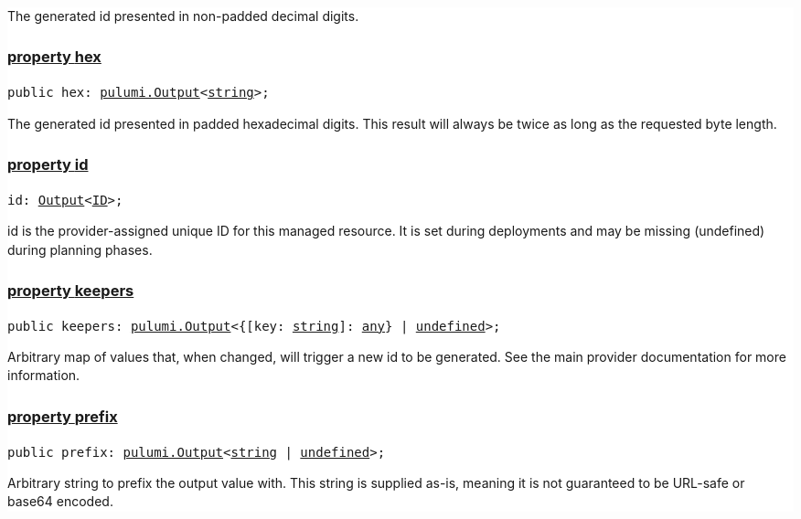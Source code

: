 The generated id presented in non-padded decimal digits.

</div>
<h3 class="pdoc-member-header" id="RandomId-hex">
<a class="pdoc-child-name" href="/randomId.ts#L80">property <b>hex</b></a>
</h3>
<div class="pdoc-member-contents" markdown="1">
<pre class="highlight"><span class='kd'>public </span>hex: <a href='https://pulumi.io/reference/pkg/nodejs/@pulumi/pulumi/#Output'>pulumi.Output</a>&lt;<span class='kd'><a href='https://developer.mozilla.org/en-US/docs/Web/JavaScript/Reference/Global_Objects/String'>string</a></span>&gt;;</pre>

The generated id presented in padded hexadecimal digits. This result will always be twice as long as the requested byte length.

</div>
<h3 class="pdoc-member-header" id="RandomId-id">
<a class="pdoc-child-name" href="/node_modules/@pulumi/pulumi/resource.d.ts#L86">property <b>id</b></a>
</h3>
<div class="pdoc-member-contents" markdown="1">
<pre class="highlight"><span class='kd'></span>id: <a href='https://pulumi.io/reference/pkg/nodejs/@pulumi/pulumi/#Output'>Output</a>&lt;<a href='https://pulumi.io/reference/pkg/nodejs/@pulumi/pulumi/#ID'>ID</a>&gt;;</pre>

id is the provider-assigned unique ID for this managed resource.  It is set during
deployments and may be missing (undefined) during planning phases.

</div>
<h3 class="pdoc-member-header" id="RandomId-keepers">
<a class="pdoc-child-name" href="/randomId.ts#L86">property <b>keepers</b></a>
</h3>
<div class="pdoc-member-contents" markdown="1">
<pre class="highlight"><span class='kd'>public </span>keepers: <a href='https://pulumi.io/reference/pkg/nodejs/@pulumi/pulumi/#Output'>pulumi.Output</a>&lt;{[key: <span class='kd'><a href='https://developer.mozilla.org/en-US/docs/Web/JavaScript/Reference/Global_Objects/String'>string</a></span>]: <span class='kd'><a href='https://www.typescriptlang.org/docs/handbook/basic-types.html#any'>any</a></span>} | <span class='kd'><a href='https://developer.mozilla.org/en-US/docs/Web/JavaScript/Reference/Global_Objects/undefined'>undefined</a></span>&gt;;</pre>

Arbitrary map of values that, when changed, will
trigger a new id to be generated. See
the main provider documentation for more information.

</div>
<h3 class="pdoc-member-header" id="RandomId-prefix">
<a class="pdoc-child-name" href="/randomId.ts#L92">property <b>prefix</b></a>
</h3>
<div class="pdoc-member-contents" markdown="1">
<pre class="highlight"><span class='kd'>public </span>prefix: <a href='https://pulumi.io/reference/pkg/nodejs/@pulumi/pulumi/#Output'>pulumi.Output</a>&lt;<span class='kd'><a href='https://developer.mozilla.org/en-US/docs/Web/JavaScript/Reference/Global_Objects/String'>string</a></span> | <span class='kd'><a href='https://developer.mozilla.org/en-US/docs/Web/JavaScript/Reference/Global_Objects/undefined'>undefined</a></span>&gt;;</pre>

Arbitrary string to prefix the output value with. This
string is supplied as-is, meaning it is not guaranteed to be URL-safe or
base64 encoded.
